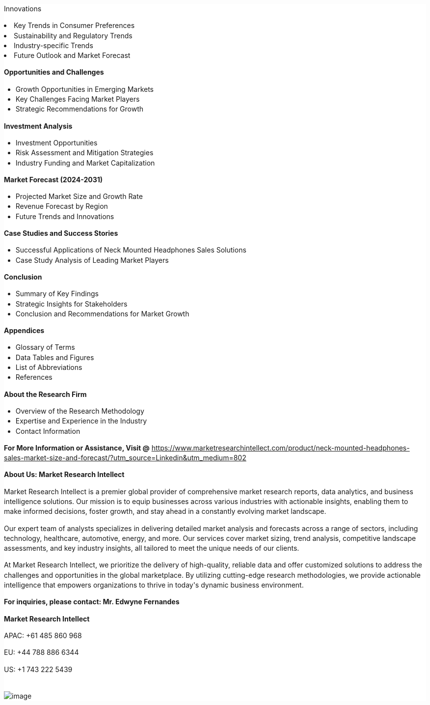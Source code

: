 Innovations</li><li>Key Trends in Consumer Preferences</li><li>Sustainability and Regulatory Trends</li><li>Industry-specific Trends</li><li>Future Outlook and Market Forecast</li></ul><p><strong>Opportunities and Challenges</strong></p><ul><li>Growth Opportunities in Emerging Markets</li><li>Key Challenges Facing Market Players</li><li>Strategic Recommendations for Growth</li></ul><p><strong>Investment Analysis</strong></p><ul><li>Investment Opportunities</li><li>Risk Assessment and Mitigation Strategies</li><li>Industry Funding and Market Capitalization</li></ul><p><strong>Market Forecast (2024-2031)</strong></p><ul><li>Projected Market Size and Growth Rate</li><li>Revenue Forecast by Region</li><li>Future Trends and Innovations</li></ul><p><strong>Case Studies and Success Stories</strong></p><ul><li>Successful Applications of Neck Mounted Headphones Sales Solutions</li><li>Case Study Analysis of Leading Market Players</li></ul><p><strong>Conclusion</strong></p><ul><li>Summary of Key Findings</li><li>Strategic Insights for Stakeholders</li><li>Conclusion and Recommendations for Market Growth</li></ul><p><strong>Appendices</strong></p><ul><li>Glossary of Terms</li><li>Data Tables and Figures</li><li>List of Abbreviations</li><li>References</li></ul><p><strong>About the Research Firm</strong></p><ul><li>Overview of the Research Methodology</li><li>Expertise and Experience in the Industry</li><li>Contact Information</li></ul></div><div class="article-main__content" data-test-id="publishing-text-block"><p><span class="font-[700]"><strong>For More Information or Assistance, Visit @</strong>&nbsp;<a href="https://www.marketresearchintellect.com/product/neck-mounted-headphones-sales-market-size-and-forecast/?utm_source=Linkedin&utm_medium=802">https://www.marketresearchintellect.com/product/neck-mounted-headphones-sales-market-size-and-forecast/?utm_source=Linkedin&utm_medium=802</a></span></p><p><strong>About Us: Market Research Intellect</strong></p><p>Market Research Intellect is a premier global provider of comprehensive market research reports, data analytics, and business intelligence solutions. Our mission is to equip businesses across various industries with actionable insights, enabling them to make informed decisions, foster growth, and stay ahead in a constantly evolving market landscape.</p><p>Our expert team of analysts specializes in delivering detailed market analysis and forecasts across a range of sectors, including technology, healthcare, automotive, energy, and more. Our services cover market sizing, trend analysis, competitive landscape assessments, and key industry insights, all tailored to meet the unique needs of our clients.</p><p>At Market Research Intellect, we prioritize the delivery of high-quality, reliable data and offer customized solutions to address the challenges and opportunities in the global marketplace. By utilizing cutting-edge research methodologies, we provide actionable intelligence that empowers organizations to thrive in today's dynamic business environment.</p><p><strong>For inquiries, please contact: Mr. Edwyne Fernandes</strong></p><p><strong>Market Research Intellect</strong></p><p>APAC: +61 485 860 968</p><p>EU: +44 788 886 6344</p><p>US: +1 743 222 5439</p></div><div class="article-main__content" data-test-id="publishing-text-block">&nbsp;</div>
![image](https://github.com/user-attachments/assets/ddac916e-599b-4c94-a365-d23c605c05b2)
